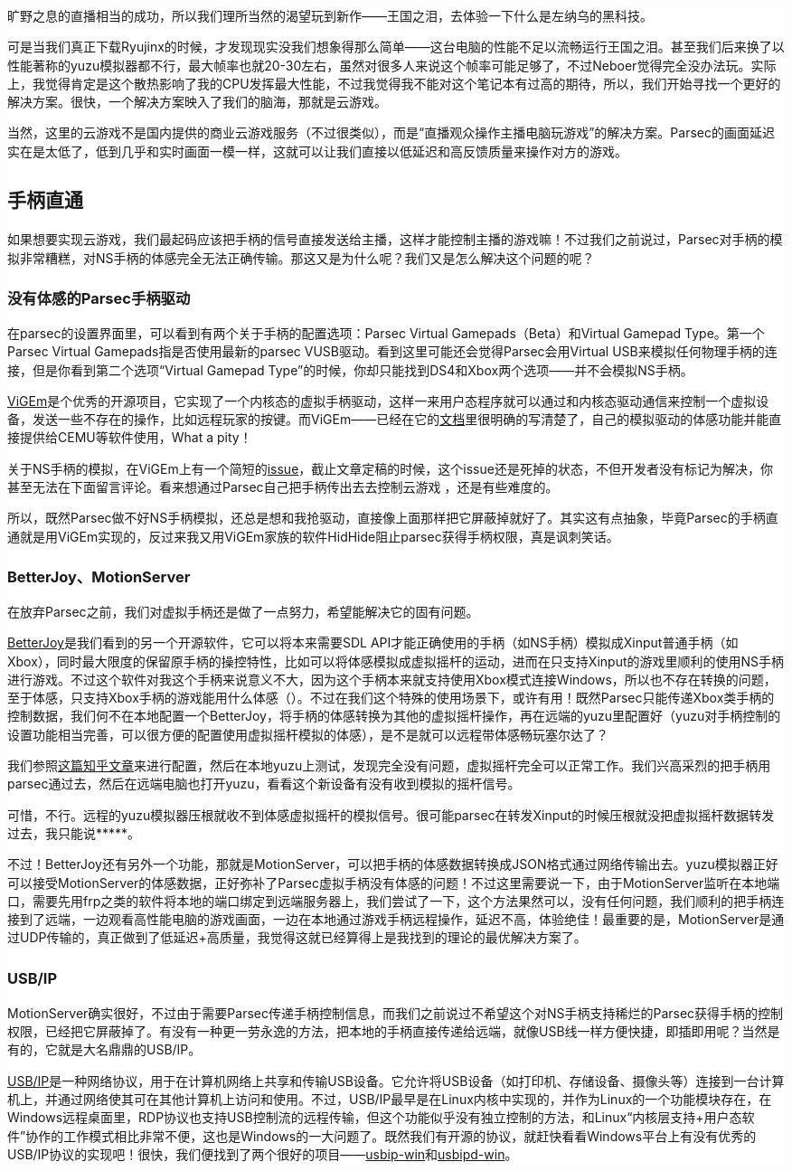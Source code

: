 旷野之息的直播相当的成功，所以我们理所当然的渴望玩到新作——王国之泪，去体验一下什么是左纳乌的黑科技。

可是当我们真正下载Ryujinx的时候，才发现现实没我们想象得那么简单——这台电脑的性能不足以流畅运行王国之泪。甚至我们后来换了以性能著称的yuzu模拟器都不行，最大帧率也就20-30左右，虽然对很多人来说这个帧率可能足够了，不过Neboer觉得完全没办法玩。实际上，我觉得肯定是这个散热影响了我的CPU发挥最大性能，不过我觉得我不能对这个笔记本有过高的期待，所以，我们开始寻找一个更好的解决方案。很快，一个解决方案映入了我们的脑海，那就是云游戏。

当然，这里的云游戏不是国内提供的商业云游戏服务（不过很类似），而是“直播观众操作主播电脑玩游戏”的解决方案。Parsec的画面延迟实在是太低了，低到几乎和实时画面一模一样，这就可以让我们直接以低延迟和高反馈质量来操作对方的游戏。

## 手柄直通

如果想要实现云游戏，我们最起码应该把手柄的信号直接发送给主播，这样才能控制主播的游戏嘛！不过我们之前说过，Parsec对手柄的模拟非常糟糕，对NS手柄的体感完全无法正确传输。那这又是为什么呢？我们又是怎么解决这个问题的呢？

### 没有体感的Parsec手柄驱动

在parsec的设置界面里，可以看到有两个关于手柄的配置选项：Parsec Virtual Gamepads（Beta）和Virtual Gamepad Type。第一个Parsec Virtual Gamepads指是否使用最新的parsec VUSB驱动。看到这里可能还会觉得Parsec会用Virtual USB来模拟任何物理手柄的连接，但是你看到第二个选项“Virtual Gamepad Type”的时候，你却只能找到DS4和Xbox两个选项——并不会模拟NS手柄。

[ViGEm](https://github.com/ViGEm/ViGEmBus)是个优秀的开源项目，它实现了一个内核态的虚拟手柄驱动，这样一来用户态程序就可以通过和内核态驱动通信来控制一个虚拟设备，发送一些不存在的操作，比如远程玩家的按键。而ViGEm——已经在它的[文档](https://vigem.org/projects/DsHidMini/FAQ/#how-do-i-use-the-motion-sensors-with-emulators)里很明确的写清楚了，自己的模拟驱动的体感功能并能直接提供给CEMU等软件使用，What a pity！

关于NS手柄的模拟，在ViGEm上有一个简短的[issue](https://github.com/ViGEm/ViGEmBus/issues/114)，截止文章定稿的时候，这个issue还是死掉的状态，不但开发者没有标记为解决，你甚至无法在下面留言评论。看来想通过Parsec自己把手柄传出去去控制云游戏 ，还是有些难度的。

所以，既然Parsec做不好NS手柄模拟，还总是想和我抢驱动，直接像上面那样把它屏蔽掉就好了。其实这有点抽象，毕竟Parsec的手柄直通就是用ViGEm实现的，反过来我又用ViGEm家族的软件HidHide阻止parsec获得手柄权限，真是讽刺笑话。

### BetterJoy、MotionServer

在放弃Parsec之前，我们对虚拟手柄还是做了一点努力，希望能解决它的固有问题。

[BetterJoy](https://github.com/Davidobot/BetterJoy)是我们看到的另一个开源软件，它可以将本来需要SDL API才能正确使用的手柄（如NS手柄）模拟成Xinput普通手柄（如Xbox），同时最大限度的保留原手柄的操控特性，比如可以将体感模拟成虚拟摇杆的运动，进而在只支持Xinput的游戏里顺利的使用NS手柄进行游戏。不过这个软件对我这个手柄来说意义不大，因为这个手柄本来就支持使用Xbox模式连接Windows，所以也不存在转换的问题，至于体感，只支持Xbox手柄的游戏能用什么体感（）。不过在我们这个特殊的使用场景下，或许有用！既然Parsec只能传递Xbox类手柄的控制数据，我们何不在本地配置一个BetterJoy，将手柄的体感转换为其他的虚拟摇杆操作，再在远端的yuzu里配置好（yuzu对手柄控制的设置功能相当完善，可以很方便的配置使用虚拟摇杆模拟的体感），是不是就可以远程带体感畅玩塞尔达了？

我们参照[这篇知乎文章](https://zhuanlan.zhihu.com/p/455435553)来进行配置，然后在本地yuzu上测试，发现完全没有问题，虚拟摇杆完全可以正常工作。我们兴高采烈的把手柄用parsec通过去，然后在远端电脑也打开yuzu，看看这个新设备有没有收到模拟的摇杆信号。

可惜，不行。远程的yuzu模拟器压根就收不到体感虚拟摇杆的模拟信号。很可能parsec在转发Xinput的时候压根就没把虚拟摇杆数据转发过去，我只能说\*\*\*\*\*。

不过！BetterJoy还有另外一个功能，那就是MotionServer，可以把手柄的体感数据转换成JSON格式通过网络传输出去。yuzu模拟器正好可以接受MotionServer的体感数据，正好弥补了Parsec虚拟手柄没有体感的问题！不过这里需要说一下，由于MotionServer监听在本地端口，需要先用frp之类的软件将本地的端口绑定到远端服务器上，我们尝试了一下，这个方法果然可以，没有任何问题，我们顺利的把手柄连接到了远端，一边观看高性能电脑的游戏画面，一边在本地通过游戏手柄远程操作，延迟不高，体验绝佳！最重要的是，MotionServer是通过UDP传输的，真正做到了低延迟+高质量，我觉得这就已经算得上是我找到的理论的最优解决方案了。

### USB/IP

MotionServer确实很好，不过由于需要Parsec传递手柄控制信息，而我们之前说过不希望这个对NS手柄支持稀烂的Parsec获得手柄的控制权限，已经把它屏蔽掉了。有没有一种更一劳永逸的方法，把本地的手柄直接传递给远端，就像USB线一样方便快捷，即插即用呢？当然是有的，它就是大名鼎鼎的USB/IP。

[USB/IP](https://wiki.archlinux.org/title/USB/IP)是一种网络协议，用于在计算机网络上共享和传输USB设备。它允许将USB设备（如打印机、存储设备、摄像头等）连接到一台计算机上，并通过网络使其可在其他计算机上访问和使用。不过，USB/IP最早是在Linux内核中实现的，并作为Linux的一个功能模块存在，在Windows远程桌面里，RDP协议也支持USB控制流的远程传输，但这个功能似乎没有独立控制的方法，和Linux“内核层支持+用户态软件”协作的工作模式相比非常不便，这也是Windows的一大问题了。既然我们有开源的协议，就赶快看看Windows平台上有没有优秀的USB/IP协议的实现吧！很快，我们便找到了两个很好的项目——[usbip-win](https://github.com/cezanne/usbip-win)和[usbipd-win](https://github.com/dorssel/usbipd-win)。
